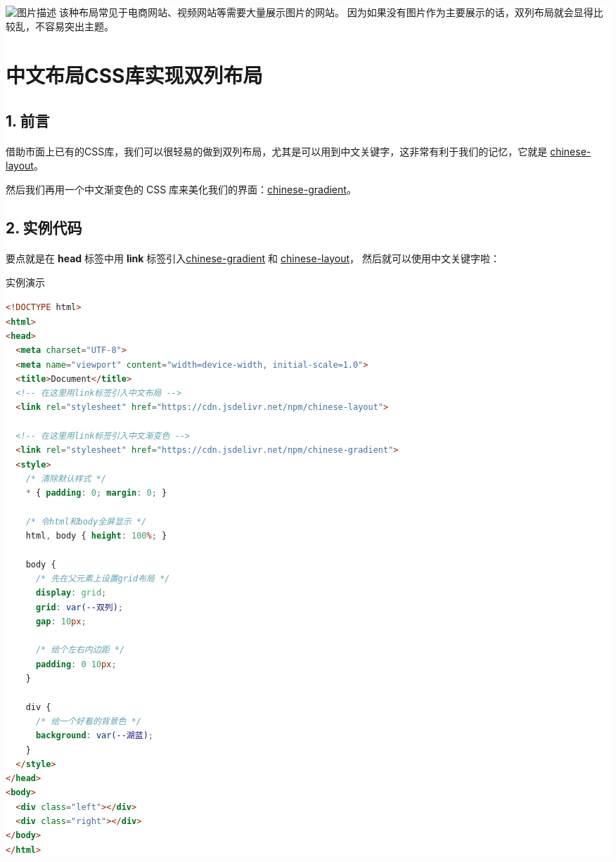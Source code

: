 ![图片描述](http://img.mukewang.com/wiki/5f87ee220979b56010360521.jpg)
该种布局常见于电商网站、视频网站等需要大量展示图片的网站。
因为如果没有图片作为主要展示的话，双列布局就会显得比较乱，不容易突出主题。

# 中文布局CSS库实现双列布局



## 1. 前言

借助市面上已有的CSS库，我们可以很轻易的做到双列布局，尤其是可以用到中文关键字，这非常有利于我们的记忆，它就是 [chinese-layout](https://www.yuque.com/react-hooks/oco0rf/ded6m5)。

然后我们再用一个中文渐变色的 CSS 库来美化我们的界面：[chinese-gradient](https://www.yuque.com/react-hooks/xflqsh/yxn4m7)。



## 2. 实例代码

要点就是在 **head** 标签中用 **link** 标签引入[chinese-gradient](https://www.yuque.com/vue-sharp/xflqsh/yxn4m7) 和 [chinese-layout](https://www.yuque.com/vue-sharp/oco0rf/ded6m5)，
然后就可以使用中文关键字啦：

实例演示

```html
<!DOCTYPE html>
<html>
<head>
  <meta charset="UTF-8">
  <meta name="viewport" content="width=device-width, initial-scale=1.0">
  <title>Document</title>
  <!-- 在这里用link标签引入中文布局 -->
  <link rel="stylesheet" href="https://cdn.jsdelivr.net/npm/chinese-layout">

  <!-- 在这里用link标签引入中文渐变色 -->
  <link rel="stylesheet" href="https://cdn.jsdelivr.net/npm/chinese-gradient">
  <style>
    /* 清除默认样式 */
    * { padding: 0; margin: 0; }

    /* 令html和body全屏显示 */
    html, body { height: 100%; }

    body {
      /* 先在父元素上设置grid布局 */
      display: grid;
      grid: var(--双列);
      gap: 10px;

      /* 给个左右内边距 */
      padding: 0 10px;
    } 

    div {
      /* 给一个好看的背景色 */
      background: var(--湖蓝);
    }
  </style>
</head>
<body>
  <div class="left"></div>
  <div class="right"></div>
</body>
</html>
```